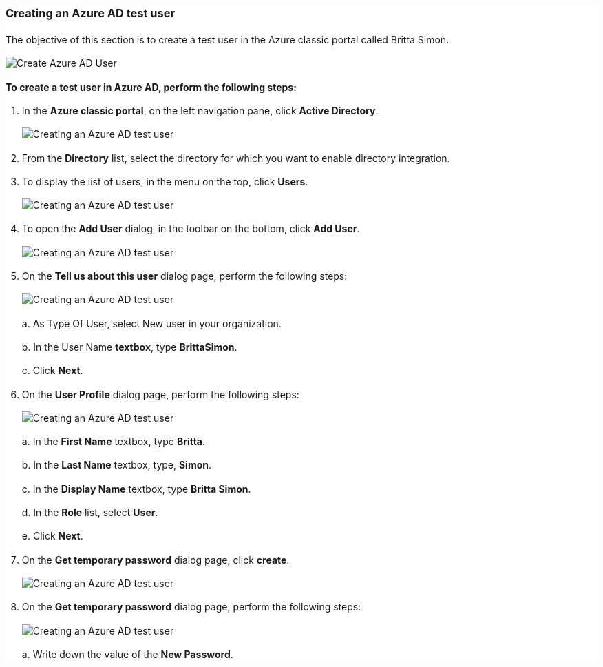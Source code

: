 
### Creating an Azure AD test user
The objective of this section is to create a test user in the Azure classic portal called Britta Simon.

![Create Azure AD User][20]

**To create a test user in Azure AD, perform the following steps:**

1. In the **Azure classic portal**, on the left navigation pane, click **Active Directory**.

	![Creating an Azure AD test user](./media/active-directory-saas-ultipro-tutorial/create_aaduser_09.png) 

2. From the **Directory** list, select the directory for which you want to enable directory integration.

3. To display the list of users, in the menu on the top, click **Users**.

	![Creating an Azure AD test user](./media/active-directory-saas-ultipro-tutorial/create_aaduser_03.png) 

4. To open the **Add User** dialog, in the toolbar on the bottom, click **Add User**.

	![Creating an Azure AD test user](./media/active-directory-saas-ultipro-tutorial/create_aaduser_04.png) 

5. On the **Tell us about this user** dialog page, perform the following steps:

	![Creating an Azure AD test user](./media/active-directory-saas-ultipro-tutorial/create_aaduser_05.png) 

    a. As Type Of User, select New user in your organization.

    b. In the User Name **textbox**, type **BrittaSimon**.

    c. Click **Next**.

6.  On the **User Profile** dialog page, perform the following steps:

	![Creating an Azure AD test user](./media/active-directory-saas-ultipro-tutorial/create_aaduser_06.png) 

    a. In the **First Name** textbox, type **Britta**.  

    b. In the **Last Name** textbox, type, **Simon**.

    c. In the **Display Name** textbox, type **Britta Simon**.

    d. In the **Role** list, select **User**.

    e. Click **Next**.

7. On the **Get temporary password** dialog page, click **create**.

	![Creating an Azure AD test user](./media/active-directory-saas-ultipro-tutorial/create_aaduser_07.png) 

8. On the **Get temporary password** dialog page, perform the following steps:

	![Creating an Azure AD test user](./media/active-directory-saas-ultipro-tutorial/create_aaduser_08.png) 

    a. Write down the value of the **New Password**.


[1]: ./media/active-directory-saas-ultipro-tutorial/tutorial_general_01.png
[2]: ./media/active-directory-saas-ultipro-tutorial/tutorial_general_02.png
[3]: ./media/active-directory-saas-ultipro-tutorial/tutorial_general_03.png
[4]: ./media/active-directory-saas-ultipro-tutorial/tutorial_general_04.png
[6]: ./media/active-directory-saas-ultipro-tutorial/tutorial_general_05.png
[10]: ./media/active-directory-saas-ultipro-tutorial/tutorial_general_06.png
[11]: ./media/active-directory-saas-ultipro-tutorial/tutorial_general_07.png
[20]: ./media/active-directory-saas-ultipro-tutorial/tutorial_general_100.png
[200]: ./media/active-directory-saas-ultipro-tutorial/tutorial_general_200.png
[201]: ./media/active-directory-saas-ultipro-tutorial/tutorial_general_201.png
[203]: ./media/active-directory-saas-ultipro-tutorial/tutorial_general_203.png
[204]: ./media/active-directory-saas-ultipro-tutorial/tutorial_general_204.png
[205]: ./media/active-directory-saas-ultipro-tutorial/tutorial_general_205.png